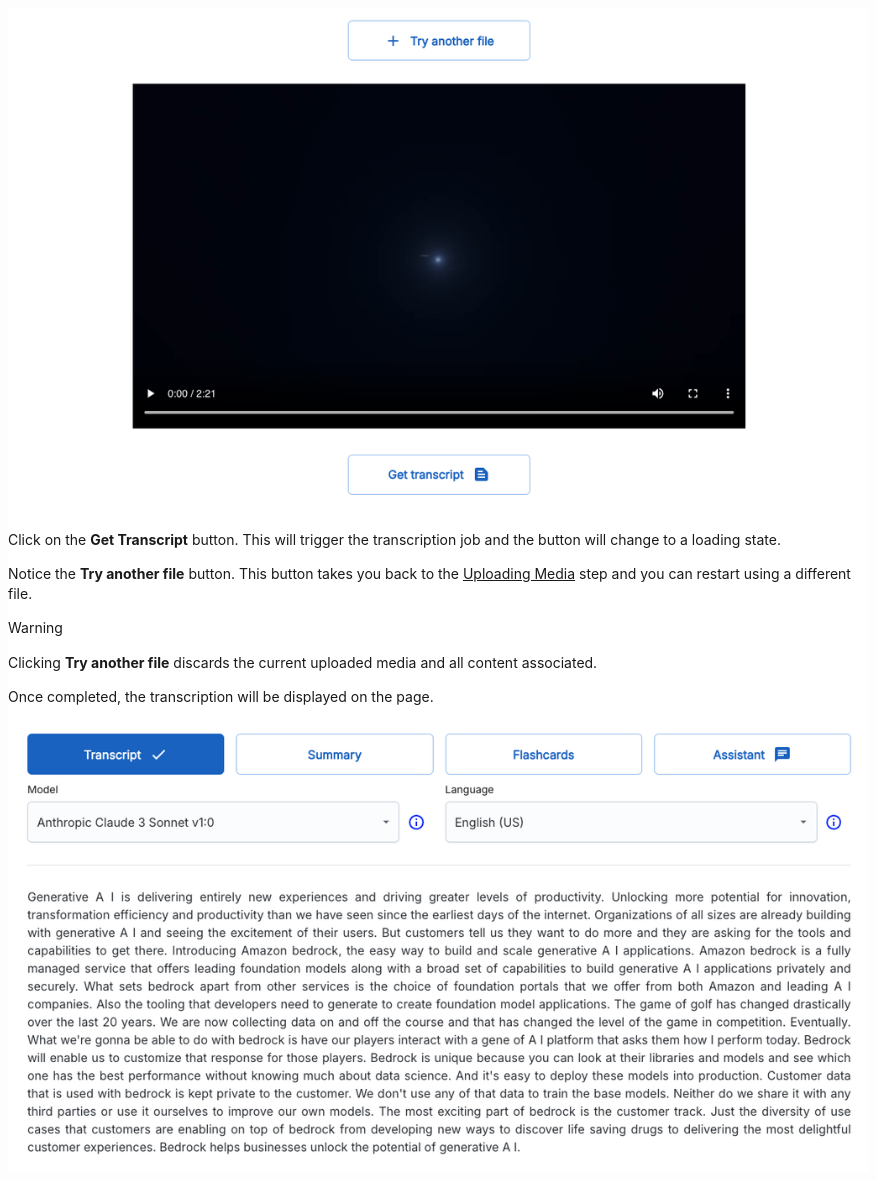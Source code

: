 ![alt text](./images/get_transcript.png)

Click on the **Get Transcript** button. This will trigger the transcription job and the button will change to a loading state. 

Notice the **Try another file** button. This button takes you back to the [Uploading Media](###5.Uploading-Media) step and you can restart using a different file.

> [!WARNING]
> Clicking **Try another file** discards the current uploaded media and all content associated.

Once completed, the transcription will be displayed on the page.

![alt text](./images/transcript.png)
